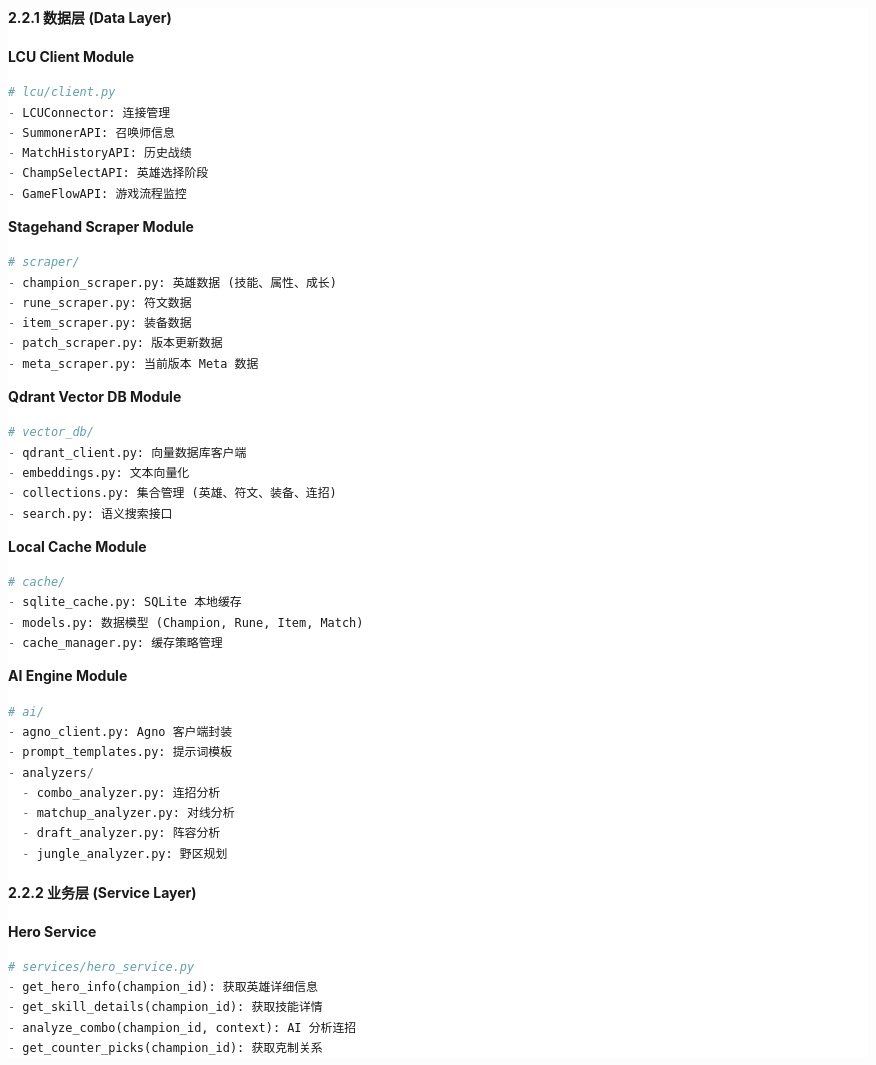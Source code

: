 #### 2.2.1 数据层 (Data Layer)

**LCU Client Module**
```python
# lcu/client.py
- LCUConnector: 连接管理
- SummonerAPI: 召唤师信息
- MatchHistoryAPI: 历史战绩
- ChampSelectAPI: 英雄选择阶段
- GameFlowAPI: 游戏流程监控
```

**Stagehand Scraper Module**
```python
# scraper/
- champion_scraper.py: 英雄数据 (技能、属性、成长)
- rune_scraper.py: 符文数据
- item_scraper.py: 装备数据
- patch_scraper.py: 版本更新数据
- meta_scraper.py: 当前版本 Meta 数据
```

**Qdrant Vector DB Module**
```python
# vector_db/
- qdrant_client.py: 向量数据库客户端
- embeddings.py: 文本向量化
- collections.py: 集合管理 (英雄、符文、装备、连招)
- search.py: 语义搜索接口
```

**Local Cache Module**
```python
# cache/
- sqlite_cache.py: SQLite 本地缓存
- models.py: 数据模型 (Champion, Rune, Item, Match)
- cache_manager.py: 缓存策略管理
```

**AI Engine Module**
```python
# ai/
- agno_client.py: Agno 客户端封装
- prompt_templates.py: 提示词模板
- analyzers/
  - combo_analyzer.py: 连招分析
  - matchup_analyzer.py: 对线分析
  - draft_analyzer.py: 阵容分析
  - jungle_analyzer.py: 野区规划
```

#### 2.2.2 业务层 (Service Layer)

**Hero Service**
```python
# services/hero_service.py
- get_hero_info(champion_id): 获取英雄详细信息
- get_skill_details(champion_id): 获取技能详情
- analyze_combo(champion_id, context): AI 分析连招
- get_counter_picks(champion_id): 获取克制关系
```
